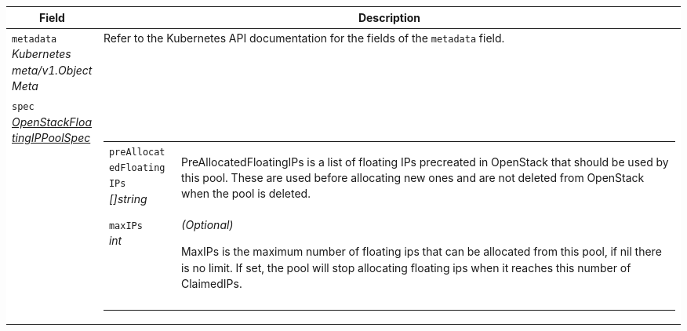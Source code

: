</p>
<table>
<thead>
<tr>
<th>Field</th>
<th>Description</th>
</tr>
</thead>
<tbody>
<tr>
<td>
<code>metadata</code><br/>
<em>
Kubernetes meta/v1.ObjectMeta
</em>
</td>
<td>
Refer to the Kubernetes API documentation for the fields of the
<code>metadata</code> field.
</td>
</tr>
<tr>
<td>
<code>spec</code><br/>
<em>
<a href="#infrastructure.cluster.x-k8s.io/v1alpha1.OpenStackFloatingIPPoolSpec">
OpenStackFloatingIPPoolSpec
</a>
</em>
</td>
<td>
<br/>
<br/>
<table>
<tr>
<td>
<code>preAllocatedFloatingIPs</code><br/>
<em>
[]string
</em>
</td>
<td>
<p>PreAllocatedFloatingIPs is a list of floating IPs precreated in OpenStack that should be used by this pool.
These are used before allocating new ones and are not deleted from OpenStack when the pool is deleted.</p>
</td>
</tr>
<tr>
<td>
<code>maxIPs</code><br/>
<em>
int
</em>
</td>
<td>
<em>(Optional)</em>
<p>MaxIPs is the maximum number of floating ips that can be allocated from this pool, if nil there is no limit.
If set, the pool will stop allocating floating ips when it reaches this number of ClaimedIPs.</p>
</td>
</tr>
<tr>
<td>